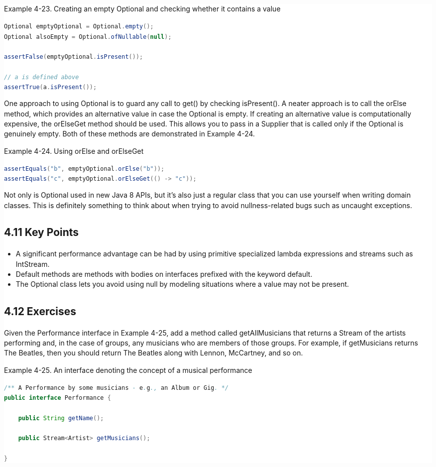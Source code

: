 Example 4-23. Creating an empty Optional and checking whether it contains a value

```java
Optional emptyOptional = Optional.empty();
Optional alsoEmpty = Optional.ofNullable(null);

assertFalse(emptyOptional.isPresent());

// a is defined above
assertTrue(a.isPresent());
```

One approach to using Optional is to guard any call to get() by checking isPresent(). A neater approach is to call the orElse method, which provides an alternative value in case the Optional is empty. If creating an alternative value is computationally expensive, the orElseGet method should be used. This allows you to pass in a Supplier that is called only if the Optional is genuinely empty. Both of these methods are demonstrated in Example 4-24.

Example 4-24. Using orElse and orElseGet

```java
assertEquals("b", emptyOptional.orElse("b"));
assertEquals("c", emptyOptional.orElseGet(() -> "c"));
```

Not only is Optional used in new Java 8 APIs, but it’s also just a regular class that you can use yourself when writing domain classes. This is definitely something to think about when trying to avoid nullness-related bugs such as uncaught exceptions.

## 4.11 Key Points

- A significant performance advantage can be had by using primitive specialized lambda expressions and streams such as IntStream.
- Default methods are methods with bodies on interfaces prefixed with the keyword default.
- The Optional class lets you avoid using null by modeling situations where a value may not be present.

## 4.12 Exercises

Given the Performance interface in Example 4-25, add a method called getAllMusicians that returns a Stream of the artists performing and, in the case of groups, any musicians who are members of those groups. For example, if getMusicians returns The Beatles, then you should return The Beatles along with Lennon, McCartney, and so on.

Example 4-25. An interface denoting the concept of a musical performance

```java
/** A Performance by some musicians - e.g., an Album or Gig. */
public interface Performance {

    public String getName();

    public Stream<Artist> getMusicians();

}
```
